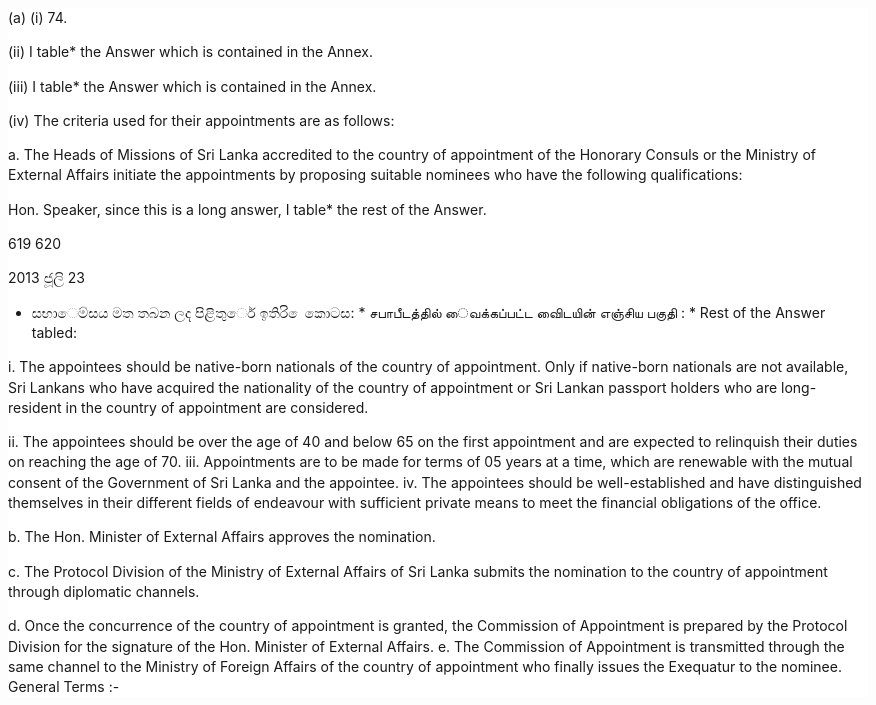 (a) (i) 74.

(ii) I table* the Answer which is contained in the Annex.

(iii) I table* the Answer which is contained in the Annex.

(iv) The criteria used for their appointments are as follows:

a. The Heads of Missions of Sri Lanka accredited to the country of appointment of the Honorary Consuls or the Ministry of External Affairs initiate the appointments by proposing suitable nominees who have the following qualifications:

Hon. Speaker, since this is a long answer, I table* the rest of the Answer.

619 620

2013 ජූලි 23

* සභාෙම්සය මත තබන ලද පිළිතුෙර් ඉතිරි ෙකොටස: * சபாபீடத்தில் ைவக்கப்பட்ட விைடயின் எஞ்சிய பகுதி : * Rest of the Answer tabled:

i. The appointees should be native-born nationals of the country of appointment. Only if native-born nationals are not available, Sri Lankans who have acquired the nationality of the country of appointment or Sri Lankan passport holders who are long-resident in the country of appointment are considered.

ii. The appointees should be over the age of 40 and below 65 on the first appointment and are expected to relinquish their duties on reaching the age of 70. iii. Appointments are to be made for terms of 05 years at a time, which are renewable with the mutual consent of the Government of Sri Lanka and the appointee. iv. The appointees should be well-established and have distinguished themselves in their different fields of endeavour with sufficient private means to meet the financial obligations of the office.

b. The Hon. Minister of External Affairs approves the nomination.

c. The Protocol Division of the Ministry of External Affairs of Sri Lanka submits the nomination to the country of appointment through diplomatic channels.

d. Once the concurrence of the country of appointment is granted, the Commission of Appointment is prepared by the Protocol Division for the signature of the Hon. Minister of External Affairs. e. The Commission of Appointment is transmitted through the same channel to the Ministry of Foreign Affairs of the country of appointment who finally issues the Exequatur to the nominee. General Terms :-

